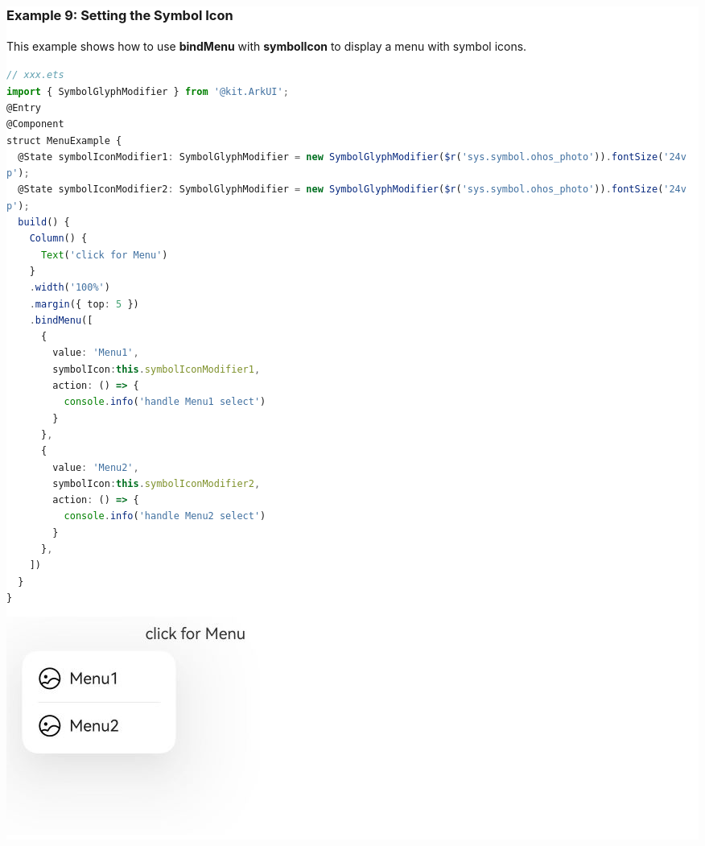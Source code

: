 ### Example 9: Setting the Symbol Icon

This example shows how to use **bindMenu** with **symbolIcon** to display a menu with symbol icons.

```ts
// xxx.ets
import { SymbolGlyphModifier } from '@kit.ArkUI';
@Entry
@Component
struct MenuExample {
  @State symbolIconModifier1: SymbolGlyphModifier = new SymbolGlyphModifier($r('sys.symbol.ohos_photo')).fontSize('24vp');
  @State symbolIconModifier2: SymbolGlyphModifier = new SymbolGlyphModifier($r('sys.symbol.ohos_photo')).fontSize('24vp');
  build() {
    Column() {
      Text('click for Menu')
    }
    .width('100%')
    .margin({ top: 5 })
    .bindMenu([
      {
        value: 'Menu1',
        symbolIcon:this.symbolIconModifier1,
        action: () => {
          console.info('handle Menu1 select')
        }
      },
      {
        value: 'Menu2',
        symbolIcon:this.symbolIconModifier2,
        action: () => {
          console.info('handle Menu2 select')
        }
      },
    ])
  }
}
```

![zh-cn_image_0000001174582862](figures/preview-symbol.jpeg)
